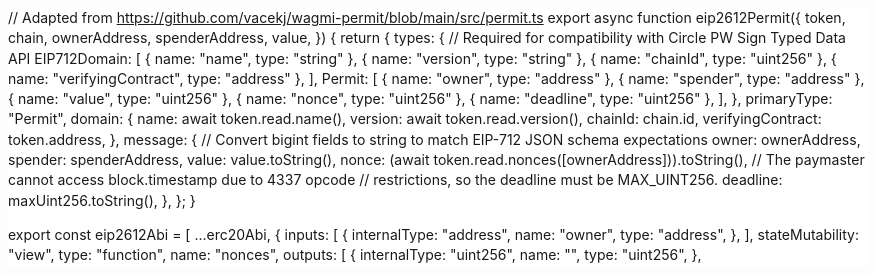 // Adapted from https://github.com/vacekj/wagmi-permit/blob/main/src/permit.ts
export async function eip2612Permit({
  token,
  chain,
  ownerAddress,
  spenderAddress,
  value,
}) {
  return {
    types: {
      // Required for compatibility with Circle PW Sign Typed Data API
      EIP712Domain: [
        { name: "name", type: "string" },
        { name: "version", type: "string" },
        { name: "chainId", type: "uint256" },
        { name: "verifyingContract", type: "address" },
      ],
      Permit: [
        { name: "owner", type: "address" },
        { name: "spender", type: "address" },
        { name: "value", type: "uint256" },
        { name: "nonce", type: "uint256" },
        { name: "deadline", type: "uint256" },
      ],
    },
    primaryType: "Permit",
    domain: {
      name: await token.read.name(),
      version: await token.read.version(),
      chainId: chain.id,
      verifyingContract: token.address,
    },
    message: {
      // Convert bigint fields to string to match EIP-712 JSON schema expectations
      owner: ownerAddress,
      spender: spenderAddress,
      value: value.toString(),
      nonce: (await token.read.nonces([ownerAddress])).toString(),
      // The paymaster cannot access block.timestamp due to 4337 opcode
      // restrictions, so the deadline must be MAX_UINT256.
      deadline: maxUint256.toString(),
    },
  };
}

export const eip2612Abi = [
  ...erc20Abi,
  {
    inputs: [
      {
        internalType: "address",
        name: "owner",
        type: "address",
      },
    ],
    stateMutability: "view",
    type: "function",
    name: "nonces",
    outputs: [
      {
        internalType: "uint256",
        name: "",
        type: "uint256",
      },